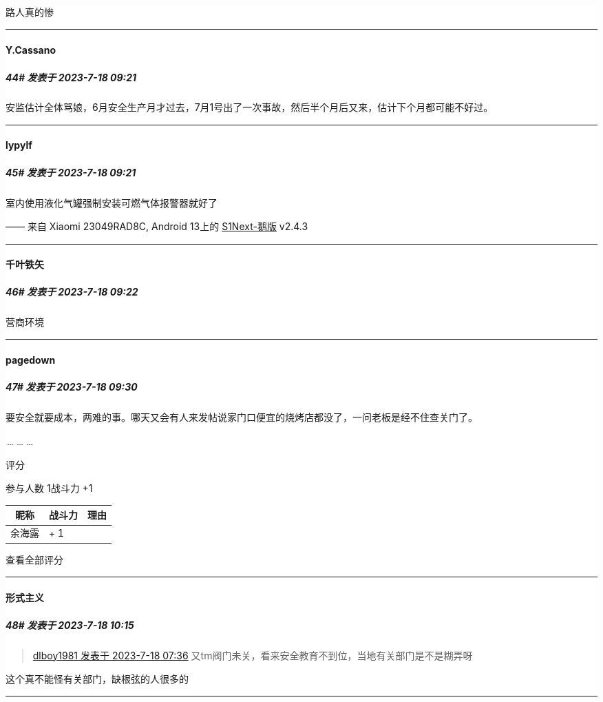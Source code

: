 路人真的惨

*****

####  Y.Cassano  
##### 44#       发表于 2023-7-18 09:21

安监估计全体骂娘，6月安全生产月才过去，7月1号出了一次事故，然后半个月后又来，估计下个月都可能不好过。

*****

####  lypylf  
##### 45#       发表于 2023-7-18 09:21

室内使用液化气罐强制安装可燃气体报警器就好了

—— 来自 Xiaomi 23049RAD8C, Android 13上的 [S1Next-鹅版](https://github.com/ykrank/S1-Next/releases) v2.4.3

*****

####  千叶铁矢  
##### 46#       发表于 2023-7-18 09:22

营商环境

*****

####  pagedown  
##### 47#       发表于 2023-7-18 09:30

要安全就要成本，两难的事。哪天又会有人来发帖说家门口便宜的烧烤店都没了，一问老板是经不住查关门了。

﹍﹍﹍

评分

 参与人数 1战斗力 +1

|昵称|战斗力|理由|
|----|---|---|
| 余海露| + 1||

查看全部评分

*****

####  形式主义  
##### 48#       发表于 2023-7-18 10:15

<blockquote><a href="httphttps://bbs.saraba1st.com/2b/forum.php?mod=redirect&amp;goto=findpost&amp;pid=61700715&amp;ptid=2144821" target="_blank">dlboy1981 发表于 2023-7-18 07:36</a>
又tm阀门未关，看来安全教育不到位，当地有关部门是不是糊弄呀</blockquote>
这个真不能怪有关部门，缺根弦的人很多的

*****
